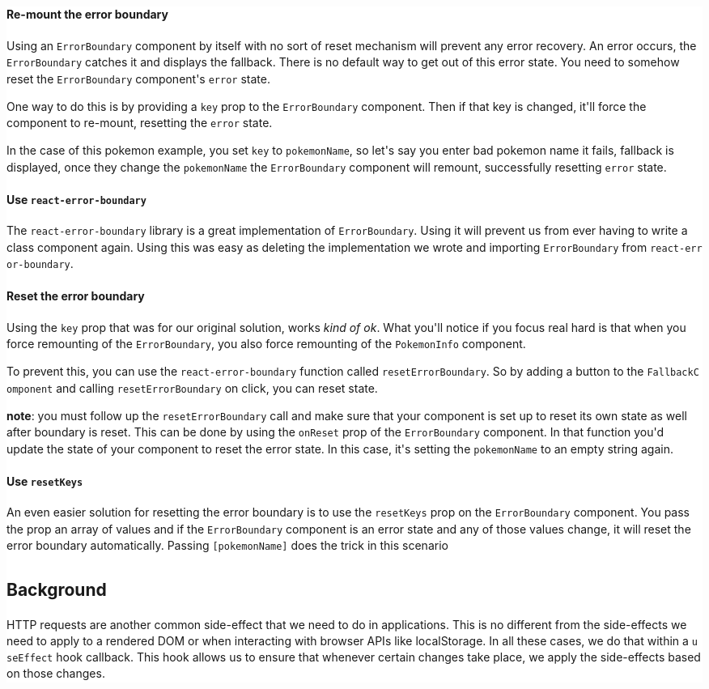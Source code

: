 #### Re-mount the error boundary

Using an `ErrorBoundary` component by itself with no sort of reset mechanism
will prevent any error recovery. An error occurs, the `ErrorBoundary` catches it
and displays the fallback. There is no default way to get out of this error
state. You need to somehow reset the `ErrorBoundary` component's `error` state.

One way to do this is by providing a `key` prop to the `ErrorBoundary`
component. Then if that key is changed, it'll force the component to re-mount,
resetting the `error` state.

In the case of this pokemon example, you set `key` to `pokemonName`, so let's
say you enter bad pokemon name it fails, fallback is displayed, once they change
the `pokemonName` the `ErrorBoundary` component will remount, successfully
resetting `error` state.

#### Use `react-error-boundary`

The `react-error-boundary` library is a great implementation of `ErrorBoundary`.
Using it will prevent us from ever having to write a class component again.
Using this was easy as deleting the implementation we wrote and importing
`ErrorBoundary` from `react-error-boundary`.

#### Reset the error boundary

Using the `key` prop that was for our original solution, works _kind of ok_.
What you'll notice if you focus real hard is that when you force remounting of
the `ErrorBoundary`, you also force remounting of the `PokemonInfo` component.

To prevent this, you can use the `react-error-boundary` function called
`resetErrorBoundary`. So by adding a button to the `FallbackComponent` and
calling `resetErrorBoundary` on click, you can reset state.

**note**: you must follow up the `resetErrorBoundary` call and make sure that
your component is set up to reset its own state as well after boundary is reset.
This can be done by using the `onReset` prop of the `ErrorBoundary` component.
In that function you'd update the state of your component to reset the error
state. In this case, it's setting the `pokemonName` to an empty string again.

#### Use `resetKeys`

An even easier solution for resetting the error boundary is to use the
`resetKeys` prop on the `ErrorBoundary` component. You pass the prop an array of
values and if the `ErrorBoundary` component is an error state and any of those
values change, it will reset the error boundary automatically. Passing
`[pokemonName]` does the trick in this scenario

## Background

HTTP requests are another common side-effect that we need to do in applications.
This is no different from the side-effects we need to apply to a rendered DOM or
when interacting with browser APIs like localStorage. In all these cases, we do
that within a `useEffect` hook callback. This hook allows us to ensure that
whenever certain changes take place, we apply the side-effects based on those
changes.
